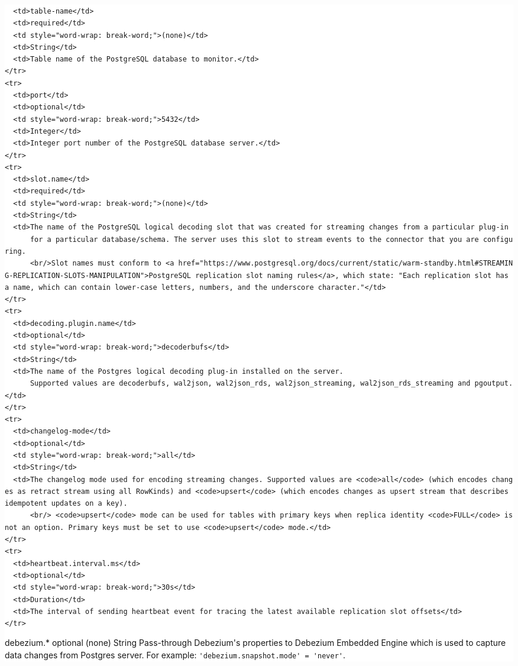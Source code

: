       <td>table-name</td>
      <td>required</td>
      <td style="word-wrap: break-word;">(none)</td>
      <td>String</td>
      <td>Table name of the PostgreSQL database to monitor.</td>
    </tr>
    <tr>
      <td>port</td>
      <td>optional</td>
      <td style="word-wrap: break-word;">5432</td>
      <td>Integer</td>
      <td>Integer port number of the PostgreSQL database server.</td>
    </tr>
    <tr>
      <td>slot.name</td>
      <td>required</td>
      <td style="word-wrap: break-word;">(none)</td>
      <td>String</td>
      <td>The name of the PostgreSQL logical decoding slot that was created for streaming changes from a particular plug-in
          for a particular database/schema. The server uses this slot to stream events to the connector that you are configuring.
          <br/>Slot names must conform to <a href="https://www.postgresql.org/docs/current/static/warm-standby.html#STREAMING-REPLICATION-SLOTS-MANIPULATION">PostgreSQL replication slot naming rules</a>, which state: "Each replication slot has a name, which can contain lower-case letters, numbers, and the underscore character."</td>
    </tr> 
    <tr>
      <td>decoding.plugin.name</td>
      <td>optional</td>
      <td style="word-wrap: break-word;">decoderbufs</td>
      <td>String</td>
      <td>The name of the Postgres logical decoding plug-in installed on the server.
          Supported values are decoderbufs, wal2json, wal2json_rds, wal2json_streaming, wal2json_rds_streaming and pgoutput.</td>
    </tr>
    <tr>
      <td>changelog-mode</td>
      <td>optional</td>
      <td style="word-wrap: break-word;">all</td>
      <td>String</td>
      <td>The changelog mode used for encoding streaming changes. Supported values are <code>all</code> (which encodes changes as retract stream using all RowKinds) and <code>upsert</code> (which encodes changes as upsert stream that describes idempotent updates on a key).
          <br/> <code>upsert</code> mode can be used for tables with primary keys when replica identity <code>FULL</code> is not an option. Primary keys must be set to use <code>upsert</code> mode.</td>
    </tr>
    <tr>
      <td>heartbeat.interval.ms</td>
      <td>optional</td>
      <td style="word-wrap: break-word;">30s</td>
      <td>Duration</td>
      <td>The interval of sending heartbeat event for tracing the latest available replication slot offsets</td>
    </tr>
   <tr>
      <td>debezium.*</td>
      <td>optional</td>
      <td style="word-wrap: break-word;">(none)</td>
      <td>String</td>
      <td>Pass-through Debezium's properties to Debezium Embedded Engine which is used to capture data changes from Postgres server.
          For example: <code>'debezium.snapshot.mode' = 'never'</code>.